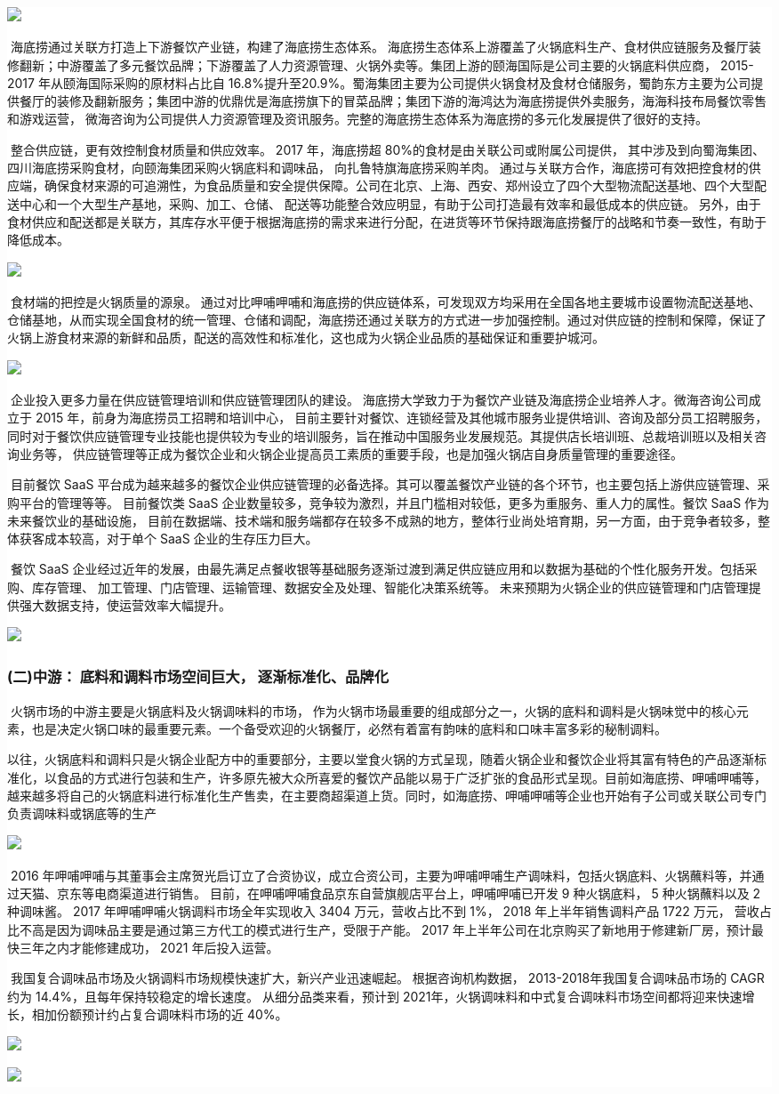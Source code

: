 ![](https://raw.githubusercontent.com/ssjewcw/mypics/master/img/1561124688273.png)

​	海底捞通过关联方打造上下游餐饮产业链，构建了海底捞生态体系。 海底捞生态体系上游覆盖了火锅底料生产、食材供应链服务及餐厅装修翻新；中游覆盖了多元餐饮品牌；下游覆盖了人力资源管理、火锅外卖等。集团上游的颐海国际是公司主要的火锅底料供应商， 2015-2017 年从颐海国际采购的原材料占比自 16.8%提升至20.9%。蜀海集团主要为公司提供火锅食材及食材仓储服务，蜀韵东方主要为公司提供餐厅的装修及翻新服务；集团中游的优鼎优是海底捞旗下的冒菜品牌；集团下游的海鸿达为海底捞提供外卖服务，海海科技布局餐饮零售和游戏运营， 微海咨询为公司提供人力资源管理及资讯服务。完整的海底捞生态体系为海底捞的多元化发展提供了很好的支持。 

​	整合供应链，更有效控制食材质量和供应效率。 2017 年，海底捞超 80%的食材是由关联公司或附属公司提供， 其中涉及到向蜀海集团、四川海底捞采购食材，向颐海集团采购火锅底料和调味品， 向扎鲁特旗海底捞采购羊肉。 通过与关联方合作，海底捞可有效把控食材的供应端，确保食材来源的可追溯性，为食品质量和安全提供保障。公司在北京、上海、西安、郑州设立了四个大型物流配送基地、四个大型配送中心和一个大型生产基地，采购、加工、仓储、 配送等功能整合效应明显，有助于公司打造最有效率和最低成本的供应链。 另外，由于食材供应和配送都是关联方，其库存水平便于根据海底捞的需求来进行分配，在进货等环节保持跟海底捞餐厅的战略和节奏一致性，有助于降低成本。 

![](https://raw.githubusercontent.com/ssjewcw/mypics/master/img/1561124775559.png)

​	食材端的把控是火锅质量的源泉。 通过对比呷哺呷哺和海底捞的供应链体系，可发现双方均采用在全国各地主要城市设置物流配送基地、仓储基地，从而实现全国食材的统一管理、仓储和调配，海底捞还通过关联方的方式进一步加强控制。通过对供应链的控制和保障，保证了火锅上游食材来源的新鲜和品质，配送的高效性和标准化，这也成为火锅企业品质的基础保证和重要护城河。 

![](https://raw.githubusercontent.com/ssjewcw/mypics/master/img/1561124806838.png)

​	企业投入更多力量在供应链管理培训和供应链管理团队的建设。 海底捞大学致力于为餐饮产业链及海底捞企业培养人才。微海咨询公司成立于 2015 年，前身为海底捞员工招聘和培训中心， 目前主要针对餐饮、连锁经营及其他城市服务业提供培训、咨询及部分员工招聘服务，同时对于餐饮供应链管理专业技能也提供较为专业的培训服务，旨在推动中国服务业发展规范。其提供店长培训班、总裁培训班以及相关咨询业务等， 供应链管理等正成为餐饮企业和火锅企业提高员工素质的重要手段，也是加强火锅店自身质量管理的重要途径。 

​	目前餐饮 SaaS 平台成为越来越多的餐饮企业供应链管理的必备选择。其可以覆盖餐饮产业链的各个环节，也主要包括上游供应链管理、采购平台的管理等等。 目前餐饮类 SaaS 企业数量较多，竞争较为激烈，并且门槛相对较低，更多为重服务、重人力的属性。餐饮 SaaS 作为未来餐饮业的基础设施， 目前在数据端、技术端和服务端都存在较多不成熟的地方，整体行业尚处培育期，另一方面，由于竞争者较多，整体获客成本较高，对于单个 SaaS 企业的生存压力巨大。 

​	餐饮 SaaS 企业经过近年的发展，由最先满足点餐收银等基础服务逐渐过渡到满足供应链应用和以数据为基础的个性化服务开发。包括采购、库存管理、 加工管理、门店管理、运输管理、数据安全及处理、智能化决策系统等。 未来预期为火锅企业的供应链管理和门店管理提供强大数据支持，使运营效率大幅提升。 

![](https://raw.githubusercontent.com/ssjewcw/mypics/master/img/1561124885976.png)

### (二)中游： 底料和调料市场空间巨大， 逐渐标准化、品牌化 

​	火锅市场的中游主要是火锅底料及火锅调味料的市场， 作为火锅市场最重要的组成部分之一，火锅的底料和调料是火锅味觉中的核心元素，也是决定火锅口味的最重要元素。一个备受欢迎的火锅餐厅，必然有着富有韵味的底料和口味丰富多彩的秘制调料。 

​	以往，火锅底料和调料只是火锅企业配方中的重要部分，主要以堂食火锅的方式呈现，随着火锅企业和餐饮企业将其富有特色的产品逐渐标准化，以食品的方式进行包装和生产，许多原先被大众所喜爱的餐饮产品能以易于广泛扩张的食品形式呈现。目前如海底捞、呷哺呷哺等，越来越多将自己的火锅底料进行标准化生产售卖，在主要商超渠道上货。同时，如海底捞、呷哺呷哺等企业也开始有子公司或关联公司专门负责调味料或锅底等的生产 

![](https://raw.githubusercontent.com/ssjewcw/mypics/master/img/1561125084620.png)



​	2016 年呷哺呷哺与其董事会主席贺光启订立了合资协议，成立合资公司，主要为呷哺呷哺生产调味料，包括火锅底料、火锅蘸料等，并通过天猫、京东等电商渠道进行销售。 目前，在呷哺呷哺食品京东自营旗舰店平台上，呷哺呷哺已开发 9 种火锅底料， 5 种火锅蘸料以及 2 种调味酱。 2017 年呷哺呷哺火锅调料市场全年实现收入 3404 万元，营收占比不到 1%， 2018 年上半年销售调料产品 1722 万元， 营收占比不高是因为调味品主要是通过第三方代工的模式进行生产，受限于产能。 2017 年上半年公司在北京购买了新地用于修建新厂房，预计最快三年之内才能修建成功， 2021 年后投入运营。 

​	我国复合调味品市场及火锅调料市场规模快速扩大，新兴产业迅速崛起。 根据咨询机构数据， 2013-2018年我国复合调味品市场的 CAGR 约为 14.4%，且每年保持较稳定的增长速度。 从细分品类来看，预计到 2021年，火锅调味料和中式复合调味料市场空间都将迎来快速增长，相加份额预计约占复合调味料市场的近 40%。 

![](https://raw.githubusercontent.com/ssjewcw/mypics/master/img/1561125144098.png)

![](https://raw.githubusercontent.com/ssjewcw/mypics/master/img/1561125156946.png)
